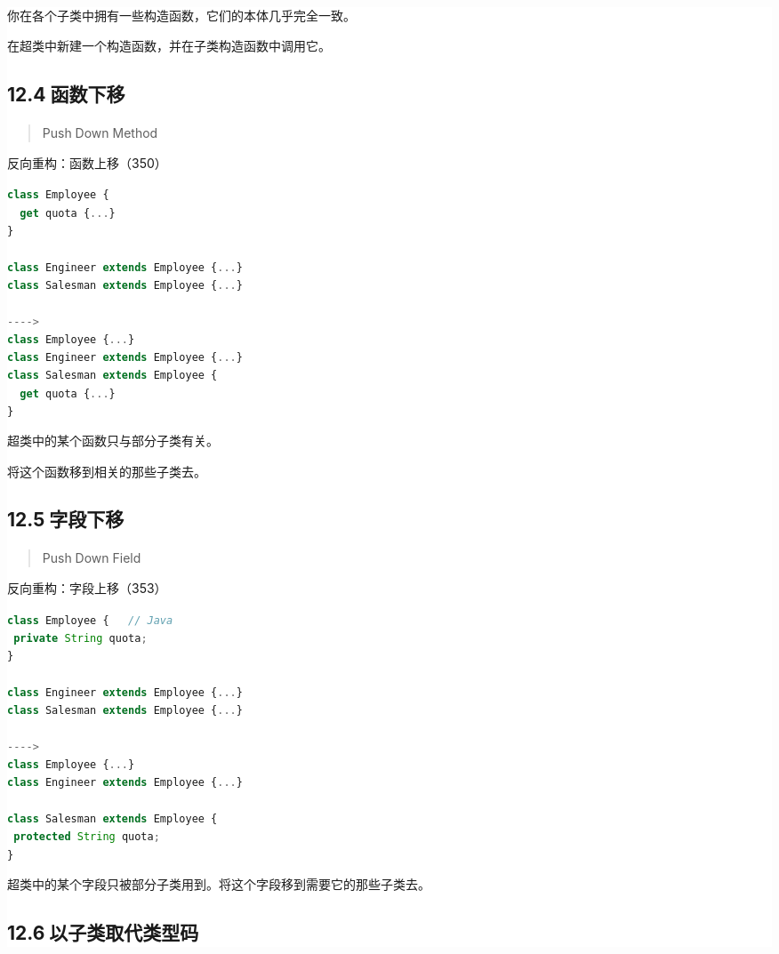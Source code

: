 你在各个子类中拥有一些构造函数，它们的本体几乎完全一致。

在超类中新建一个构造函数，并在子类构造函数中调用它。

## 12.4 函数下移

>  Push Down Method

反向重构：函数上移（350）

```javascript
class Employee {
  get quota {...}
}

class Engineer extends Employee {...}
class Salesman extends Employee {...}

---->
class Employee {...}
class Engineer extends Employee {...}
class Salesman extends Employee {
  get quota {...}
}
```

超类中的某个函数只与部分子类有关。

将这个函数移到相关的那些子类去。

## 12.5 字段下移

>  Push Down Field

反向重构：字段上移（353）

```javascript
class Employee {   // Java
 private String quota;
}

class Engineer extends Employee {...}
class Salesman extends Employee {...}

---->
class Employee {...}
class Engineer extends Employee {...}

class Salesman extends Employee {
 protected String quota;
}
```

超类中的某个字段只被部分子类用到。将这个字段移到需要它的那些子类去。

## 12.6 以子类取代类型码
